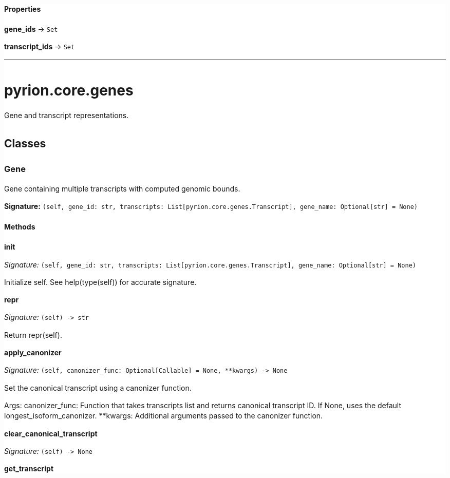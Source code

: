 
#### Properties

**gene_ids** -> `Set`


**transcript_ids** -> `Set`



---

# pyrion.core.genes

Gene and transcript representations.


## Classes

### Gene

Gene containing multiple transcripts with computed genomic bounds.

**Signature:** `(self, gene_id: str, transcripts: List[pyrion.core.genes.Transcript], gene_name: Optional[str] = None)`

#### Methods

**__init__**

*Signature:* `(self, gene_id: str, transcripts: List[pyrion.core.genes.Transcript], gene_name: Optional[str] = None)`

Initialize self.  See help(type(self)) for accurate signature.


**__repr__**

*Signature:* `(self) -> str`

Return repr(self).


**apply_canonizer**

*Signature:* `(self, canonizer_func: Optional[Callable] = None, **kwargs) -> None`

Set the canonical transcript using a canonizer function.

Args:
    canonizer_func: Function that takes transcripts list and returns canonical transcript ID.
                  If None, uses the default longest_isoform_canonizer.
    **kwargs: Additional arguments passed to the canonizer function.


**clear_canonical_transcript**

*Signature:* `(self) -> None`


**get_transcript**

